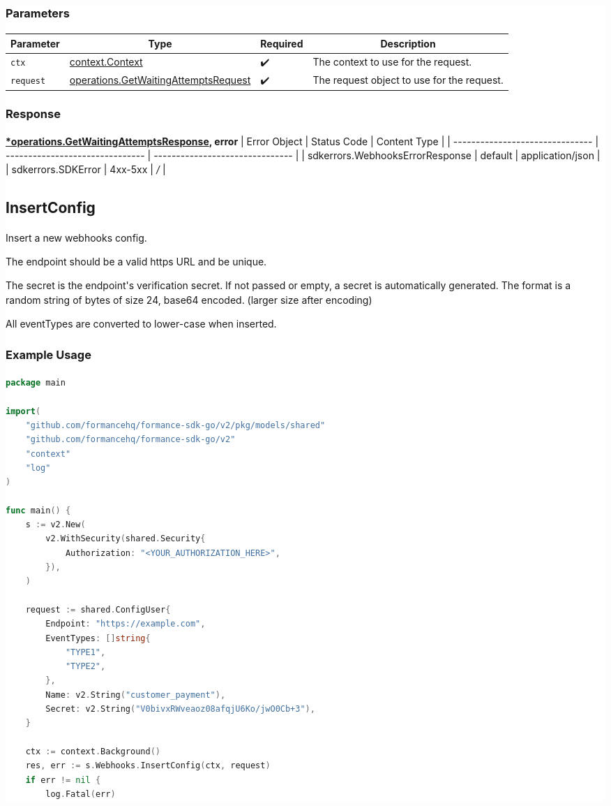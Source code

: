 ### Parameters

| Parameter                                                                                        | Type                                                                                             | Required                                                                                         | Description                                                                                      |
| ------------------------------------------------------------------------------------------------ | ------------------------------------------------------------------------------------------------ | ------------------------------------------------------------------------------------------------ | ------------------------------------------------------------------------------------------------ |
| `ctx`                                                                                            | [context.Context](https://pkg.go.dev/context#Context)                                            | :heavy_check_mark:                                                                               | The context to use for the request.                                                              |
| `request`                                                                                        | [operations.GetWaitingAttemptsRequest](../../pkg/models/operations/getwaitingattemptsrequest.md) | :heavy_check_mark:                                                                               | The request object to use for the request.                                                       |


### Response

**[*operations.GetWaitingAttemptsResponse](../../pkg/models/operations/getwaitingattemptsresponse.md), error**
| Error Object                    | Status Code                     | Content Type                    |
| ------------------------------- | ------------------------------- | ------------------------------- |
| sdkerrors.WebhooksErrorResponse | default                         | application/json                |
| sdkerrors.SDKError              | 4xx-5xx                         | */*                             |

## InsertConfig

Insert a new webhooks config.

The endpoint should be a valid https URL and be unique.

The secret is the endpoint's verification secret.
If not passed or empty, a secret is automatically generated.
The format is a random string of bytes of size 24, base64 encoded. (larger size after encoding)

All eventTypes are converted to lower-case when inserted.


### Example Usage

```go
package main

import(
	"github.com/formancehq/formance-sdk-go/v2/pkg/models/shared"
	"github.com/formancehq/formance-sdk-go/v2"
	"context"
	"log"
)

func main() {
    s := v2.New(
        v2.WithSecurity(shared.Security{
            Authorization: "<YOUR_AUTHORIZATION_HERE>",
        }),
    )

    request := shared.ConfigUser{
        Endpoint: "https://example.com",
        EventTypes: []string{
            "TYPE1",
            "TYPE2",
        },
        Name: v2.String("customer_payment"),
        Secret: v2.String("V0bivxRWveaoz08afqjU6Ko/jwO0Cb+3"),
    }
    
    ctx := context.Background()
    res, err := s.Webhooks.InsertConfig(ctx, request)
    if err != nil {
        log.Fatal(err)
```